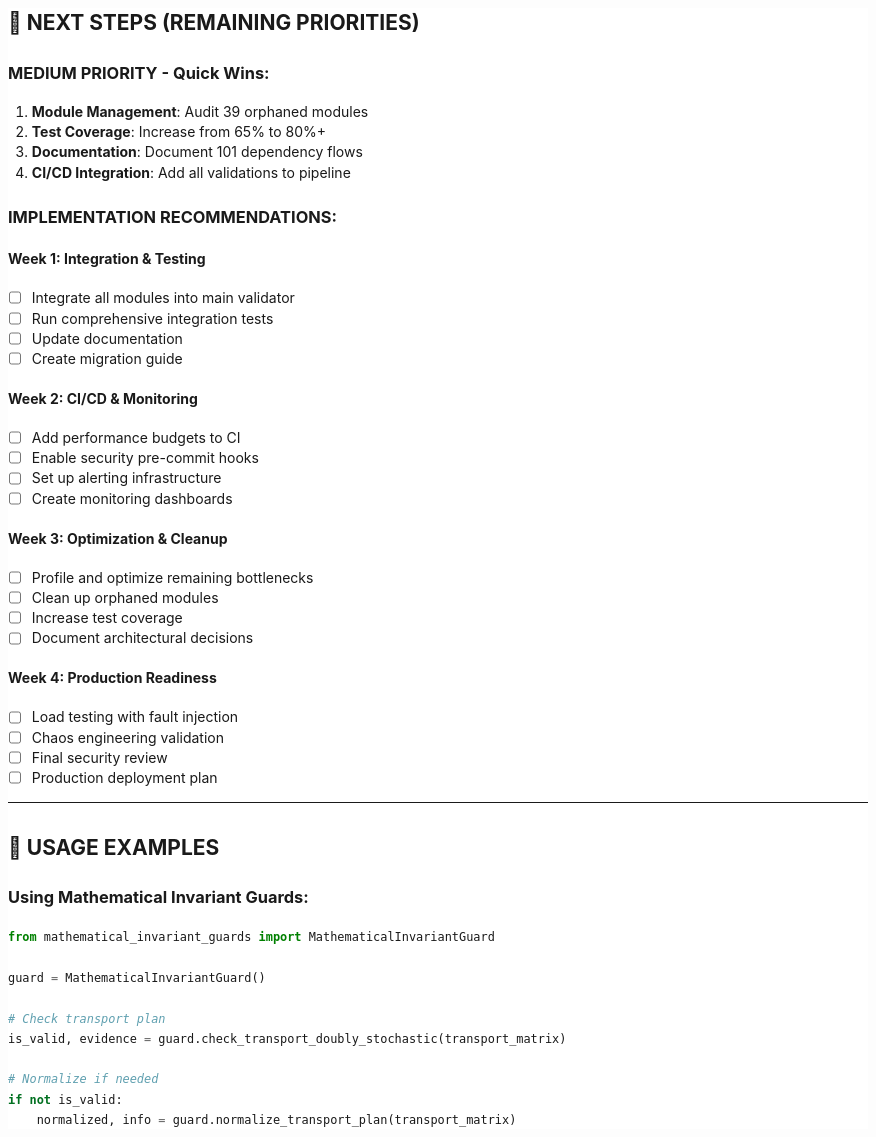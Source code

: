 
## 🎯 NEXT STEPS (REMAINING PRIORITIES)

### MEDIUM PRIORITY - Quick Wins:
1. **Module Management**: Audit 39 orphaned modules
2. **Test Coverage**: Increase from 65% to 80%+
3. **Documentation**: Document 101 dependency flows
4. **CI/CD Integration**: Add all validations to pipeline

### IMPLEMENTATION RECOMMENDATIONS:

#### Week 1: Integration & Testing
- [ ] Integrate all modules into main validator
- [ ] Run comprehensive integration tests
- [ ] Update documentation
- [ ] Create migration guide

#### Week 2: CI/CD & Monitoring
- [ ] Add performance budgets to CI
- [ ] Enable security pre-commit hooks
- [ ] Set up alerting infrastructure
- [ ] Create monitoring dashboards

#### Week 3: Optimization & Cleanup
- [ ] Profile and optimize remaining bottlenecks
- [ ] Clean up orphaned modules
- [ ] Increase test coverage
- [ ] Document architectural decisions

#### Week 4: Production Readiness
- [ ] Load testing with fault injection
- [ ] Chaos engineering validation
- [ ] Final security review
- [ ] Production deployment plan

---

## 📝 USAGE EXAMPLES

### Using Mathematical Invariant Guards:
```python
from mathematical_invariant_guards import MathematicalInvariantGuard

guard = MathematicalInvariantGuard()

# Check transport plan
is_valid, evidence = guard.check_transport_doubly_stochastic(transport_matrix)

# Normalize if needed
if not is_valid:
    normalized, info = guard.normalize_transport_plan(transport_matrix)
```

